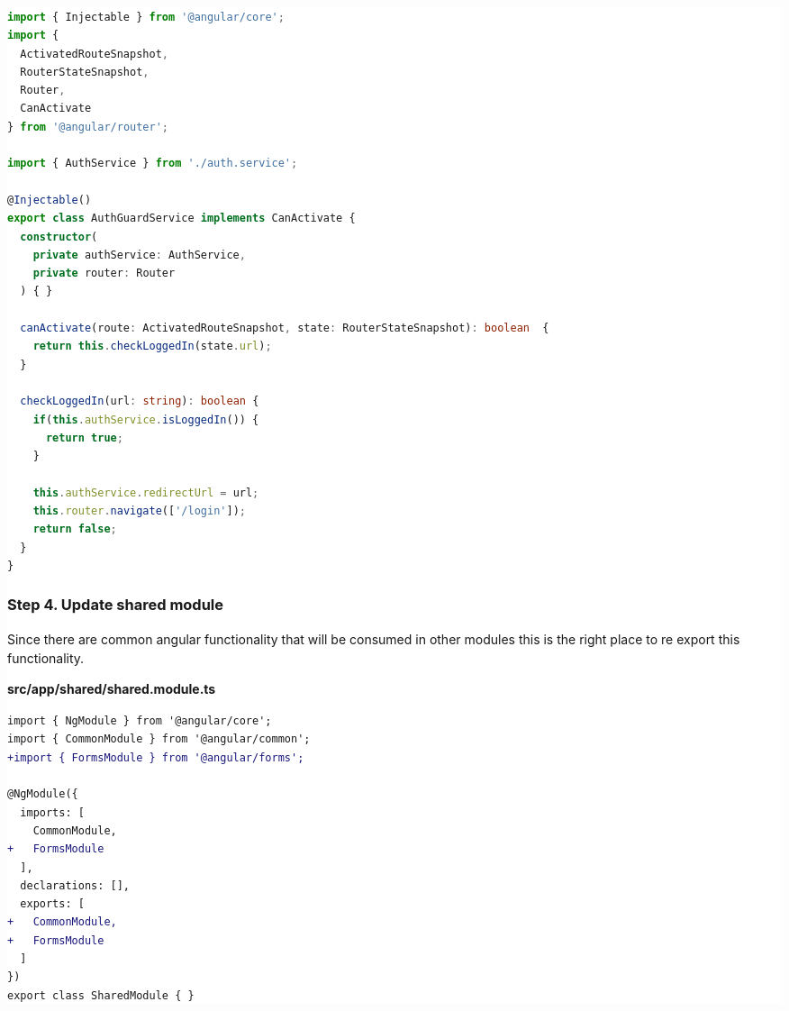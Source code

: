 ```typescript auth-guard.serevice.ts
import { Injectable } from '@angular/core';
import {
  ActivatedRouteSnapshot,
  RouterStateSnapshot,
  Router,
  CanActivate
} from '@angular/router';

import { AuthService } from './auth.service';

@Injectable()
export class AuthGuardService implements CanActivate {
  constructor(
    private authService: AuthService,
    private router: Router
  ) { }

  canActivate(route: ActivatedRouteSnapshot, state: RouterStateSnapshot): boolean  {
    return this.checkLoggedIn(state.url);
  }

  checkLoggedIn(url: string): boolean {
    if(this.authService.isLoggedIn()) {
      return true;
    }

    this.authService.redirectUrl = url;
    this.router.navigate(['/login']);
    return false;
  }
}

```

### Step 4. Update shared module

Since there are common angular functionality that will be consumed in other modules this is the right place to re export this functionality. 

__src/app/shared/shared.module.ts__

```diff
import { NgModule } from '@angular/core';
import { CommonModule } from '@angular/common';
+import { FormsModule } from '@angular/forms';

@NgModule({
  imports: [
    CommonModule,
+   FormsModule
  ],
  declarations: [],
  exports: [
+   CommonModule,
+   FormsModule
  ]
})
export class SharedModule { }

```
